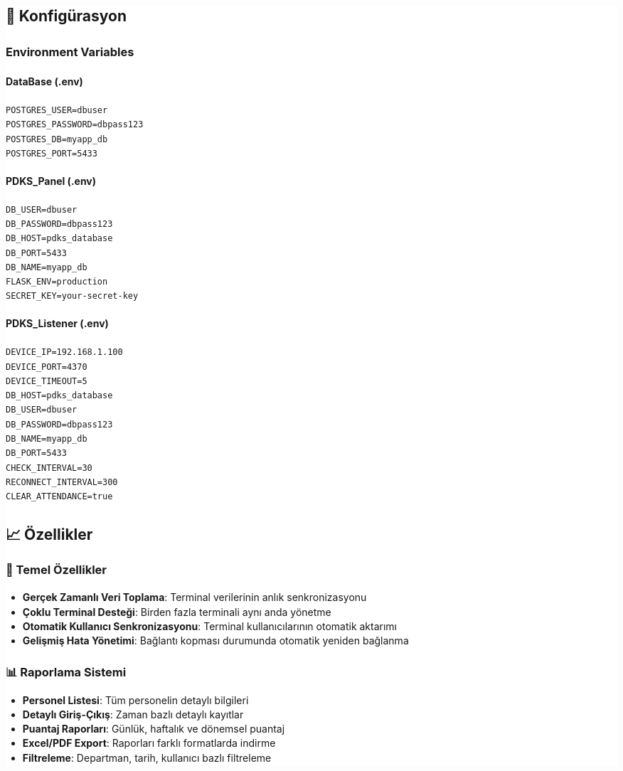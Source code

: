 ## 🔧 Konfigürasyon

### Environment Variables

#### DataBase (.env)
```env
POSTGRES_USER=dbuser
POSTGRES_PASSWORD=dbpass123
POSTGRES_DB=myapp_db
POSTGRES_PORT=5433
```

#### PDKS_Panel (.env)
```env
DB_USER=dbuser
DB_PASSWORD=dbpass123
DB_HOST=pdks_database
DB_PORT=5433
DB_NAME=myapp_db
FLASK_ENV=production
SECRET_KEY=your-secret-key
```

#### PDKS_Listener (.env)
```env
DEVICE_IP=192.168.1.100
DEVICE_PORT=4370
DEVICE_TIMEOUT=5
DB_HOST=pdks_database
DB_USER=dbuser
DB_PASSWORD=dbpass123
DB_NAME=myapp_db
DB_PORT=5433
CHECK_INTERVAL=30
RECONNECT_INTERVAL=300
CLEAR_ATTENDANCE=true
```

## 📈 Özellikler

### 🎯 Temel Özellikler
- **Gerçek Zamanlı Veri Toplama**: Terminal verilerinin anlık senkronizasyonu
- **Çoklu Terminal Desteği**: Birden fazla terminali aynı anda yönetme
- **Otomatik Kullanıcı Senkronizasyonu**: Terminal kullanıcılarının otomatik aktarımı
- **Gelişmiş Hata Yönetimi**: Bağlantı kopması durumunda otomatik yeniden bağlanma

### 📊 Raporlama Sistemi
- **Personel Listesi**: Tüm personelin detaylı bilgileri
- **Detaylı Giriş-Çıkış**: Zaman bazlı detaylı kayıtlar
- **Puantaj Raporları**: Günlük, haftalık ve dönemsel puantaj
- **Excel/PDF Export**: Raporları farklı formatlarda indirme
- **Filtreleme**: Departman, tarih, kullanıcı bazlı filtreleme
